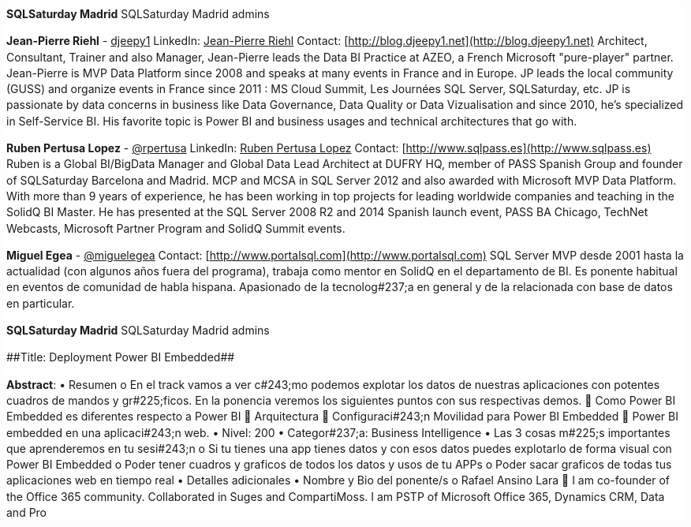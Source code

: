 **SQLSaturday Madrid** 
SQLSaturday Madrid admins
 
**Jean-Pierre Riehl**  - [djeepy1](https://www.twitter.com/djeepy1)
LinkedIn: [Jean-Pierre Riehl](http://fr.linkedin.com/in/djeepy1)
Contact: [http://blog.djeepy1.net](http://blog.djeepy1.net)
Architect, Consultant, Trainer and also Manager, Jean-Pierre leads the Data  BI Practice at AZEO, a French Microsoft "pure-player" partner. 
Jean-Pierre is MVP Data Platform since 2008 and speaks at many events in France and in Europe. JP leads the local community (GUSS) and organize events in France since 2011 : MS Cloud Summit, Les Journées SQL Server, SQLSaturday, etc. 
JP is passionate by data concerns in business like Data Governance, Data Quality or Data Vizualisation and since 2010, he’s specialized in Self-Service BI. His favorite topic is Power BI and business usages and technical architectures that go with.
 
**Ruben Pertusa Lopez**  - [@rpertusa](https://www.twitter.com/@rpertusa)
LinkedIn: [Ruben Pertusa Lopez](http://www.linkedin.com/pub/ruben-pertusa-lopez/24/ba3/b0)
Contact: [http://www.sqlpass.es](http://www.sqlpass.es)
Ruben is a Global BI/BigData Manager and Global Data Lead Architect at DUFRY HQ, member of PASS Spanish Group and founder of SQLSaturday Barcelona and Madrid. MCP and MCSA in SQL Server 2012 and also awarded with Microsoft MVP Data Platform. With more than 9 years of experience, he has been working in top projects for leading worldwide companies and teaching in the SolidQ BI Master. He has presented at the SQL Server 2008 R2 and 2014 Spanish launch event, PASS BA Chicago, TechNet Webcasts, Microsoft Partner Program and SolidQ Summit events.
 
**Miguel Egea**  - [@miguelegea](https://www.twitter.com/@miguelegea)
Contact: [http://www.portalsql.com](http://www.portalsql.com)
SQL Server MVP desde 2001 hasta la actualidad (con algunos años fuera del programa), trabaja como mentor en SolidQ en el departamento de BI. Es ponente habitual en eventos de comunidad de habla hispana. Apasionado de la tecnolog#237;a en general y de la relacionada con base de datos en particular.
 
**SQLSaturday Madrid** 
SQLSaturday Madrid admins
 
 
 
 
##Title: Deployment Power BI Embedded##
 
**Abstract**:
•	Resumen
o	En el track vamos a ver c#243;mo podemos explotar los datos de nuestras aplicaciones con potentes cuadros de mandos y gr#225;ficos. En la ponencia veremos los siguientes puntos con sus respectivas demos.
	Como Power BI Embedded es diferentes respecto a Power BI
	Arquitectura
	Configuraci#243;n Movilidad para Power BI Embedded
	Power BI embedded en una aplicaci#243;n web.
•	Nivel: 200
•	Categor#237;a: Business Intelligence
•	Las 3 cosas m#225;s importantes que aprenderemos en tu sesi#243;n
o	Si tu tienes una app tienes datos y con esos datos puedes explotarlo de forma visual con Power BI Embedded
o	Poder tener cuadros y graficos de todos los datos y usos de tu APPs
o	Poder sacar graficos de todas tus aplicaciones web en tiempo real
•	Detalles adicionales
•	Nombre y Bio del ponente/s
o	Rafael Ansino Lara
	I am co-founder of the Office 365 community. Collaborated in Suges and CompartiMoss. I am PSTP of Microsoft Office 365, Dynamics CRM, Data and Pro
 